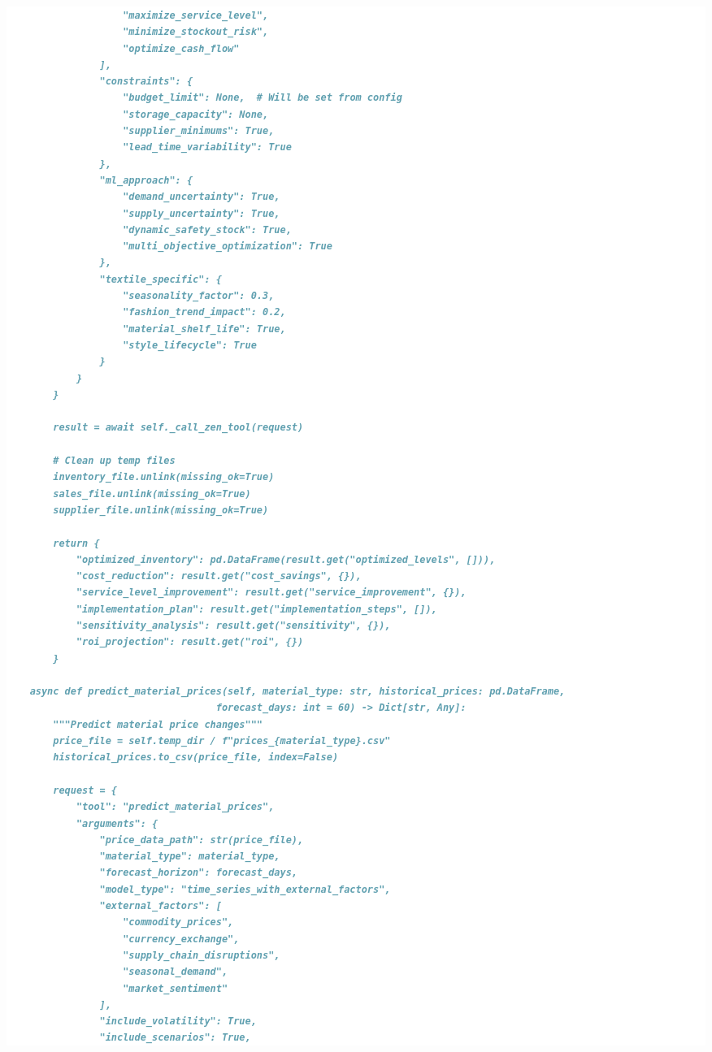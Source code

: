 ```markdown
                    "maximize_service_level",
                    "minimize_stockout_risk",
                    "optimize_cash_flow"
                ],
                "constraints": {
                    "budget_limit": None,  # Will be set from config
                    "storage_capacity": None,
                    "supplier_minimums": True,
                    "lead_time_variability": True
                },
                "ml_approach": {
                    "demand_uncertainty": True,
                    "supply_uncertainty": True,
                    "dynamic_safety_stock": True,
                    "multi_objective_optimization": True
                },
                "textile_specific": {
                    "seasonality_factor": 0.3,
                    "fashion_trend_impact": 0.2,
                    "material_shelf_life": True,
                    "style_lifecycle": True
                }
            }
        }
        
        result = await self._call_zen_tool(request)
        
        # Clean up temp files
        inventory_file.unlink(missing_ok=True)
        sales_file.unlink(missing_ok=True)
        supplier_file.unlink(missing_ok=True)
        
        return {
            "optimized_inventory": pd.DataFrame(result.get("optimized_levels", [])),
            "cost_reduction": result.get("cost_savings", {}),
            "service_level_improvement": result.get("service_improvement", {}),
            "implementation_plan": result.get("implementation_steps", []),
            "sensitivity_analysis": result.get("sensitivity", {}),
            "roi_projection": result.get("roi", {})
        }
    
    async def predict_material_prices(self, material_type: str, historical_prices: pd.DataFrame, 
                                    forecast_days: int = 60) -> Dict[str, Any]:
        """Predict material price changes"""
        price_file = self.temp_dir / f"prices_{material_type}.csv"
        historical_prices.to_csv(price_file, index=False)
        
        request = {
            "tool": "predict_material_prices",
            "arguments": {
                "price_data_path": str(price_file),
                "material_type": material_type,
                "forecast_horizon": forecast_days,
                "model_type": "time_series_with_external_factors",
                "external_factors": [
                    "commodity_prices",
                    "currency_exchange",
                    "supply_chain_disruptions",
                    "seasonal_demand",
                    "market_sentiment"
                ],
                "include_volatility": True,
                "include_scenarios": True,
```
